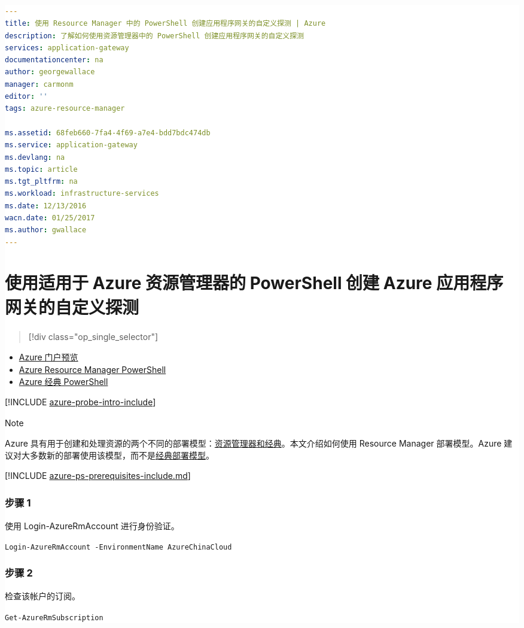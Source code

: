 ```yaml
---
title: 使用 Resource Manager 中的 PowerShell 创建应用程序网关的自定义探测 | Azure
description: 了解如何使用资源管理器中的 PowerShell 创建应用程序网关的自定义探测
services: application-gateway
documentationcenter: na
author: georgewallace
manager: carmonm
editor: ''
tags: azure-resource-manager

ms.assetid: 68feb660-7fa4-4f69-a7e4-bdd7bdc474db
ms.service: application-gateway
ms.devlang: na
ms.topic: article
ms.tgt_pltfrm: na
ms.workload: infrastructure-services
ms.date: 12/13/2016
wacn.date: 01/25/2017
ms.author: gwallace
---
```


# 使用适用于 Azure 资源管理器的 PowerShell 创建 Azure 应用程序网关的自定义探测
> [!div class="op_single_selector"]
- [Azure 门户预览](./application-gateway-create-probe-portal.md)
- [Azure Resource Manager PowerShell](./application-gateway-create-probe-ps.md)
- [Azure 经典 PowerShell](./application-gateway-create-probe-classic-ps.md)

[!INCLUDE [azure-probe-intro-include](../../includes/application-gateway-create-probe-intro-include.md)]

> [!NOTE]
Azure 具有用于创建和处理资源的两个不同的部署模型：[资源管理器和经典](../azure-resource-manager/resource-manager-deployment-model.md)。本文介绍如何使用 Resource Manager 部署模型。Azure 建议对大多数新的部署使用该模型，而不是[经典部署模型](./application-gateway-create-probe-classic-ps.md)。

[!INCLUDE [azure-ps-prerequisites-include.md](../../includes/azure-ps-prerequisites-include.md)]

### 步骤 1

使用 Login-AzureRmAccount 进行身份验证。

```
Login-AzureRmAccount -EnvironmentName AzureChinaCloud
```

### 步骤 2

检查该帐户的订阅。

```
Get-AzureRmSubscription
```
